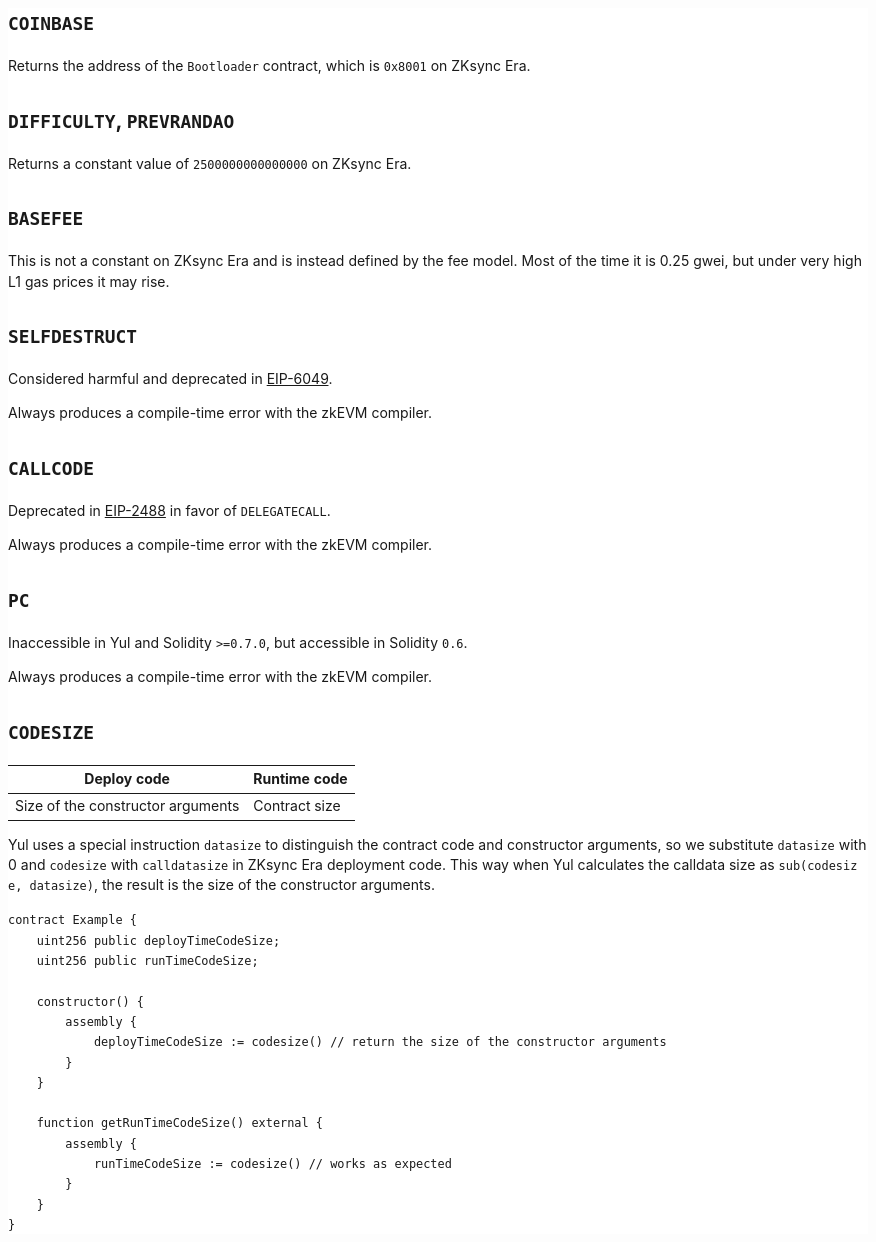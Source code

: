 ## `COINBASE`

Returns the address of the `Bootloader` contract, which is `0x8001` on ZKsync Era.

## `DIFFICULTY`, `PREVRANDAO`

Returns a constant value of `2500000000000000` on ZKsync Era.

## `BASEFEE`

This is not a constant on ZKsync Era and is instead defined by the fee model. Most
of the time it is 0.25 gwei, but under very high L1 gas prices it may rise.

## `SELFDESTRUCT`

Considered harmful and deprecated in [EIP-6049](https://eips.ethereum.org/EIPS/eip-6049).

Always produces a compile-time error with the zkEVM compiler.

## `CALLCODE`

Deprecated in [EIP-2488](https://eips.ethereum.org/EIPS/eip-2488) in favor of `DELEGATECALL`.

Always produces a compile-time error with the zkEVM compiler.

## `PC`

Inaccessible in Yul and Solidity `>=0.7.0`, but accessible in Solidity `0.6`.

Always produces a compile-time error with the zkEVM compiler.

## `CODESIZE`

| Deploy code                       | Runtime code  |
| --------------------------------- | ------------- |
| Size of the constructor arguments | Contract size |

Yul uses a special instruction `datasize` to distinguish the contract code and constructor arguments, so we
substitute `datasize` with 0 and `codesize` with `calldatasize` in ZKsync Era deployment code. This way when Yul calculates the
calldata size as `sub(codesize, datasize)`, the result is the size of the constructor arguments.

```solidity
contract Example {
    uint256 public deployTimeCodeSize;
    uint256 public runTimeCodeSize;

    constructor() {
        assembly {
            deployTimeCodeSize := codesize() // return the size of the constructor arguments
        }
    }

    function getRunTimeCodeSize() external {
        assembly {
            runTimeCodeSize := codesize() // works as expected
        }
    }
}
```

